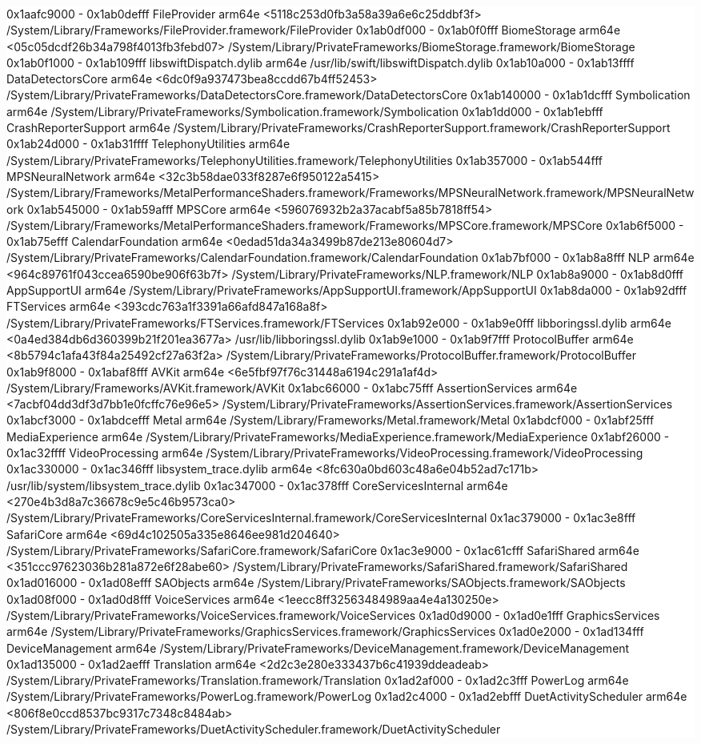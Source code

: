 0x1aafc9000 - 0x1ab0defff FileProvider arm64e  <5118c253d0fb3a58a39a6e6c25ddbf3f> /System/Library/Frameworks/FileProvider.framework/FileProvider
0x1ab0df000 - 0x1ab0f0fff BiomeStorage arm64e  <05c05dcdf26b34a798f4013fb3febd07> /System/Library/PrivateFrameworks/BiomeStorage.framework/BiomeStorage
0x1ab0f1000 - 0x1ab109fff libswiftDispatch.dylib arm64e  <e2ba45995ccb36b6900451b6313786fe> /usr/lib/swift/libswiftDispatch.dylib
0x1ab10a000 - 0x1ab13ffff DataDetectorsCore arm64e  <6dc0f9a937473bea8ccdd67b4ff52453> /System/Library/PrivateFrameworks/DataDetectorsCore.framework/DataDetectorsCore
0x1ab140000 - 0x1ab1dcfff Symbolication arm64e  <aaa210cc0ba132e6a7a9051ba7daba6a> /System/Library/PrivateFrameworks/Symbolication.framework/Symbolication
0x1ab1dd000 - 0x1ab1ebfff CrashReporterSupport arm64e  <cbbd8dbb2d463486a7f790ad9576fc28> /System/Library/PrivateFrameworks/CrashReporterSupport.framework/CrashReporterSupport
0x1ab24d000 - 0x1ab31ffff TelephonyUtilities arm64e  <be8ab028bdf13f2b9d7cba911e997349> /System/Library/PrivateFrameworks/TelephonyUtilities.framework/TelephonyUtilities
0x1ab357000 - 0x1ab544fff MPSNeuralNetwork arm64e  <32c3b58dae033f8287e6f950122a5415> /System/Library/Frameworks/MetalPerformanceShaders.framework/Frameworks/MPSNeuralNetwork.framework/MPSNeuralNetwork
0x1ab545000 - 0x1ab59afff MPSCore arm64e  <596076932b2a37acabf5a85b7818ff54> /System/Library/Frameworks/MetalPerformanceShaders.framework/Frameworks/MPSCore.framework/MPSCore
0x1ab6f5000 - 0x1ab75efff CalendarFoundation arm64e  <0edad51da34a3499b87de213e80604d7> /System/Library/PrivateFrameworks/CalendarFoundation.framework/CalendarFoundation
0x1ab7bf000 - 0x1ab8a8fff NLP arm64e  <964c89761f043ccea6590be906f63b7f> /System/Library/PrivateFrameworks/NLP.framework/NLP
0x1ab8a9000 - 0x1ab8d0fff AppSupportUI arm64e  <e72a093184263af795e4b44e490cbb69> /System/Library/PrivateFrameworks/AppSupportUI.framework/AppSupportUI
0x1ab8da000 - 0x1ab92dfff FTServices arm64e  <393cdc763a1f3391a66afd847a168a8f> /System/Library/PrivateFrameworks/FTServices.framework/FTServices
0x1ab92e000 - 0x1ab9e0fff libboringssl.dylib arm64e  <0a4ed384db6d360399b21f201ea3677a> /usr/lib/libboringssl.dylib
0x1ab9e1000 - 0x1ab9f7fff ProtocolBuffer arm64e  <8b5794c1afa43f84a25492cf27a63f2a> /System/Library/PrivateFrameworks/ProtocolBuffer.framework/ProtocolBuffer
0x1ab9f8000 - 0x1abaf8fff AVKit arm64e  <6e5fbf97f76c31448a6194c291a1af4d> /System/Library/Frameworks/AVKit.framework/AVKit
0x1abc66000 - 0x1abc75fff AssertionServices arm64e  <7acbf04dd3df3d7bb1e0fcffc76e96e5> /System/Library/PrivateFrameworks/AssertionServices.framework/AssertionServices
0x1abcf3000 - 0x1abdcefff Metal arm64e  <e82f8748f9503e3d81a377ceaa568192> /System/Library/Frameworks/Metal.framework/Metal
0x1abdcf000 - 0x1abf25fff MediaExperience arm64e  <ac8f5a4d78b0389db1cdb57c79657d50> /System/Library/PrivateFrameworks/MediaExperience.framework/MediaExperience
0x1abf26000 - 0x1ac32ffff VideoProcessing arm64e  <ccf94a6722493d58be1bdb03f3f7e7c9> /System/Library/PrivateFrameworks/VideoProcessing.framework/VideoProcessing
0x1ac330000 - 0x1ac346fff libsystem_trace.dylib arm64e  <8fc630a0bd603c48a6e04b52ad7c171b> /usr/lib/system/libsystem_trace.dylib
0x1ac347000 - 0x1ac378fff CoreServicesInternal arm64e  <270e4b3d8a7c36678c9e5c46b9573ca0> /System/Library/PrivateFrameworks/CoreServicesInternal.framework/CoreServicesInternal
0x1ac379000 - 0x1ac3e8fff SafariCore arm64e  <69d4c102505a335e8646ee981d204640> /System/Library/PrivateFrameworks/SafariCore.framework/SafariCore
0x1ac3e9000 - 0x1ac61cfff SafariShared arm64e  <351ccc97623036b281a872e6f28abe60> /System/Library/PrivateFrameworks/SafariShared.framework/SafariShared
0x1ad016000 - 0x1ad08efff SAObjects arm64e  <d748702c98703400b0de4873aa374063> /System/Library/PrivateFrameworks/SAObjects.framework/SAObjects
0x1ad08f000 - 0x1ad0d8fff VoiceServices arm64e  <1eecc8ff32563484989aa4e4a130250e> /System/Library/PrivateFrameworks/VoiceServices.framework/VoiceServices
0x1ad0d9000 - 0x1ad0e1fff GraphicsServices arm64e  <bacaa05dfc9a36668498ad9dc1ef3095> /System/Library/PrivateFrameworks/GraphicsServices.framework/GraphicsServices
0x1ad0e2000 - 0x1ad134fff DeviceManagement arm64e  <d7854f4d3d663eda8e26885a938ad35c> /System/Library/PrivateFrameworks/DeviceManagement.framework/DeviceManagement
0x1ad135000 - 0x1ad2aefff Translation arm64e  <2d2c3e280e333437b6c41939ddeadeab> /System/Library/PrivateFrameworks/Translation.framework/Translation
0x1ad2af000 - 0x1ad2c3fff PowerLog arm64e  <ed9a9e0d598130e2b67a8981e5cfe4c7> /System/Library/PrivateFrameworks/PowerLog.framework/PowerLog
0x1ad2c4000 - 0x1ad2ebfff DuetActivityScheduler arm64e  <806f8e0ccd8537bc9317c7348c8484ab> /System/Library/PrivateFrameworks/DuetActivityScheduler.framework/DuetActivityScheduler